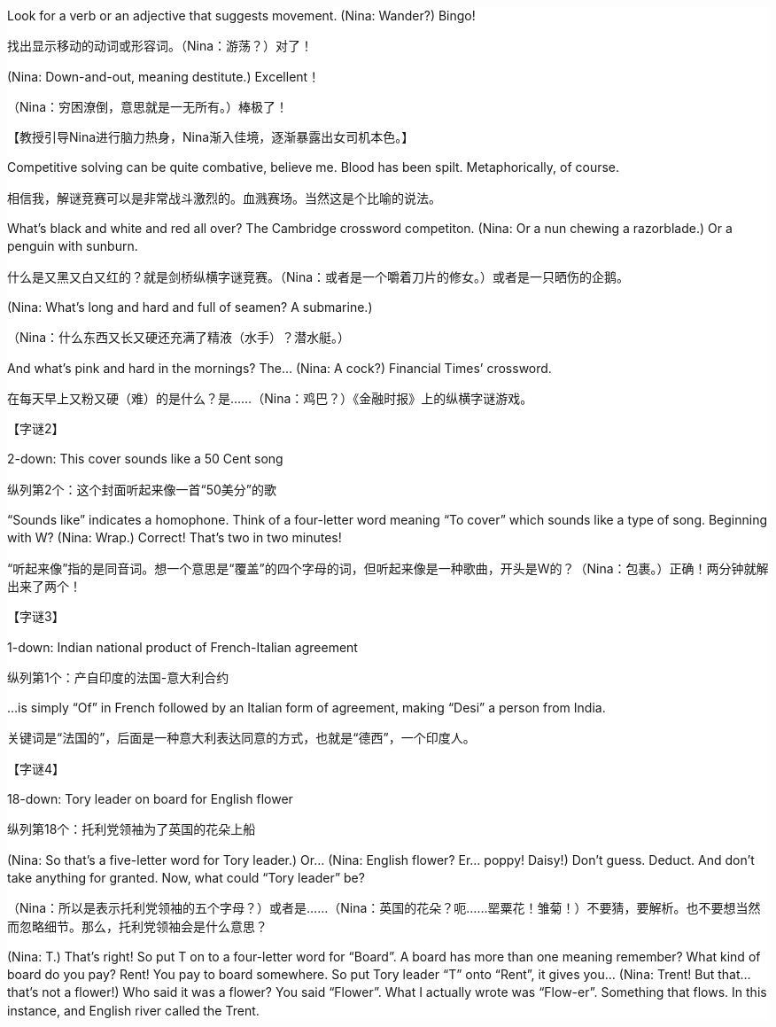 Look for a verb or an adjective that suggests movement. \(Nina: Wander?\) Bingo!

找出显示移动的动词或形容词。（Nina：游荡？）对了！

\(Nina: Down-and-out, meaning destitute.\) Excellent！

（Nina：穷困潦倒，意思就是一无所有。）棒极了！

【教授引导Nina进行脑力热身，Nina渐入佳境，逐渐暴露出女司机本色。】

Competitive solving can be quite combative, believe me. Blood has been spilt. Metaphorically, of course.

相信我，解谜竞赛可以是非常战斗激烈的。血溅赛场。当然这是个比喻的说法。

What’s black and white and red all over? The Cambridge crossword competiton. \(Nina: Or a nun chewing a razorblade.\) Or a penguin with sunburn.

什么是又黑又白又红的？就是剑桥纵横字谜竞赛。（Nina：或者是一个嚼着刀片的修女。）或者是一只晒伤的企鹅。

\(Nina: What’s long and hard and full of seamen? A submarine.\)

（Nina：什么东西又长又硬还充满了精液（水手）？潜水艇。）

And what’s pink and hard in the mornings? The… \(Nina: A cock?\) Financial Times’ crossword.

在每天早上又粉又硬（难）的是什么？是……（Nina：鸡巴？）《金融时报》上的纵横字谜游戏。

【字谜2】

2-down: This cover sounds like a 50 Cent song

纵列第2个：这个封面听起来像一首“50美分”的歌

“Sounds like” indicates a homophone. Think of a four-letter word meaning “To cover” which sounds like a type of song. Beginning with W? \(Nina: Wrap.\) Correct! That’s two in two minutes!

“听起来像”指的是同音词。想一个意思是“覆盖”的四个字母的词，但听起来像是一种歌曲，开头是W的？（Nina：包裹。）正确！两分钟就解出来了两个！

【字谜3】

1-down: Indian national product of French-Italian agreement

纵列第1个：产自印度的法国-意大利合约

…is simply “Of” in French followed by an Italian form of agreement, making “Desi” a person from India.

关键词是“法国的”，后面是一种意大利表达同意的方式，也就是“德西”，一个印度人。

【字谜4】

18-down: Tory leader on board for English flower

纵列第18个：托利党领袖为了英国的花朵上船

\(Nina: So that’s a five-letter word for Tory leader.\) Or… \(Nina: English flower? Er… poppy! Daisy!\) Don’t guess. Deduct. And don’t take anything for granted. Now, what could “Tory leader” be?

（Nina：所以是表示托利党领袖的五个字母？）或者是……（Nina：英国的花朵？呃……罂粟花！雏菊！）不要猜，要解析。也不要想当然而忽略细节。那么，托利党领袖会是什么意思？

\(Nina: T.\) That’s right! So put T on to a four-letter word for “Board”. A board has more than one meaning remember? What kind of board do you pay? Rent! You pay to board somewhere. So put Tory leader “T” onto “Rent”, it gives you… \(Nina: Trent! But that… that’s not a flower!\) Who said it was a flower? You said “Flower”. What I actually wrote was “Flow-er”. Something that flows. In this instance, and English river called the Trent.
